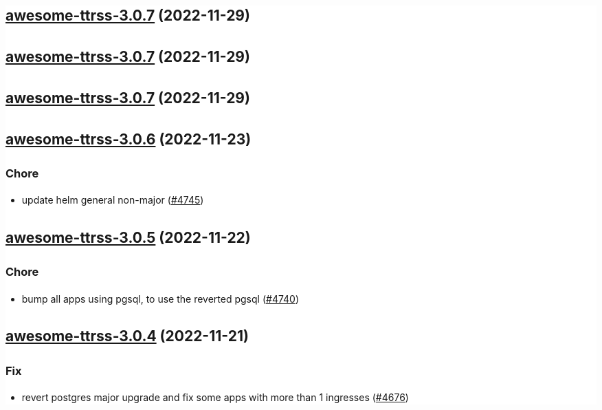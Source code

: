 ## [awesome-ttrss-3.0.7](https://github.com/truecharts/charts/compare/awesome-ttrss-3.0.6...awesome-ttrss-3.0.7) (2022-11-29)




## [awesome-ttrss-3.0.7](https://github.com/truecharts/charts/compare/awesome-ttrss-3.0.6...awesome-ttrss-3.0.7) (2022-11-29)




## [awesome-ttrss-3.0.7](https://github.com/truecharts/charts/compare/awesome-ttrss-3.0.6...awesome-ttrss-3.0.7) (2022-11-29)




## [awesome-ttrss-3.0.6](https://github.com/truecharts/charts/compare/awesome-ttrss-3.0.5...awesome-ttrss-3.0.6) (2022-11-23)

### Chore

- update helm general non-major ([#4745](https://github.com/truecharts/charts/issues/4745))
  
  


## [awesome-ttrss-3.0.5](https://github.com/truecharts/charts/compare/awesome-ttrss-3.0.4...awesome-ttrss-3.0.5) (2022-11-22)

### Chore

- bump all apps using pgsql, to use the reverted pgsql ([#4740](https://github.com/truecharts/charts/issues/4740))
  
  


## [awesome-ttrss-3.0.4](https://github.com/truecharts/charts/compare/awesome-ttrss-3.0.3...awesome-ttrss-3.0.4) (2022-11-21)

### Fix

- revert postgres major upgrade and fix some apps with more than 1 ingresses ([#4676](https://github.com/truecharts/charts/issues/4676))
  
  
